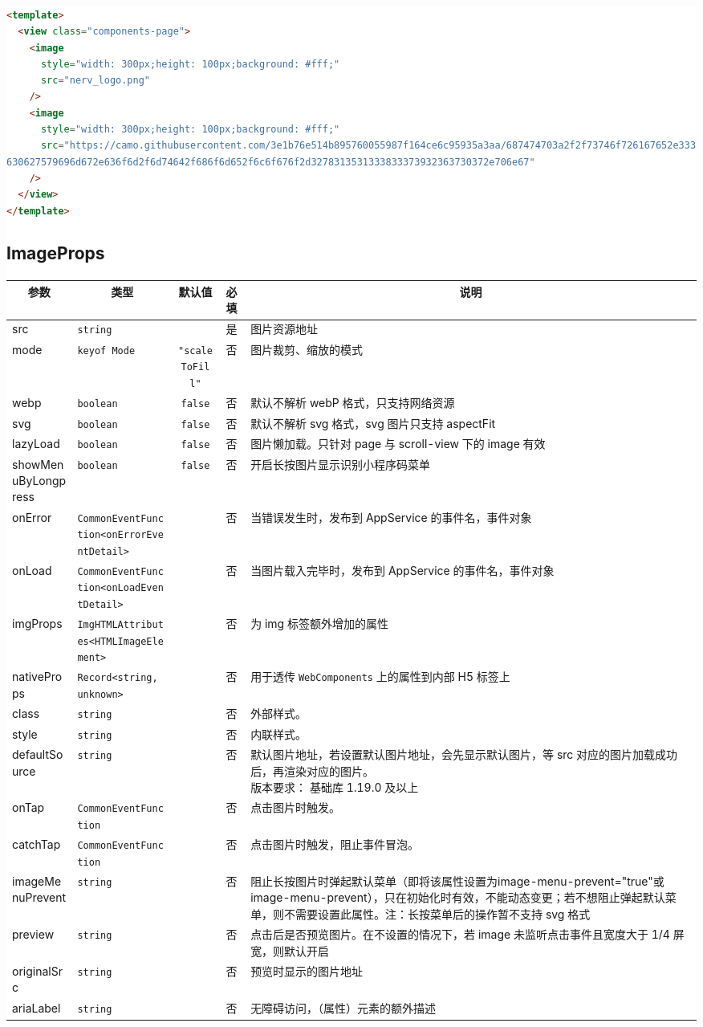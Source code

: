 
```html
<template>
  <view class="components-page">
    <image
      style="width: 300px;height: 100px;background: #fff;"
      src="nerv_logo.png"
    />
    <image
      style="width: 300px;height: 100px;background: #fff;"
      src="https://camo.githubusercontent.com/3e1b76e514b895760055987f164ce6c95935a3aa/687474703a2f2f73746f726167652e333630627579696d672e636f6d2f6d74642f686f6d652f6c6f676f2d3278313531333833373932363730372e706e67"
    />
  </view>
</template>
```
</TabItem>
</Tabs>

## ImageProps

| 参数 | 类型 | 默认值 | 必填 | 说明 |
| --- | --- | :---: | :---: | --- |
| src | `string` |  | 是 | 图片资源地址 |
| mode | `keyof Mode` | `"scaleToFill"` | 否 | 图片裁剪、缩放的模式 |
| webp | `boolean` | `false` | 否 | 默认不解析 webP 格式，只支持网络资源 |
| svg | `boolean` | `false` | 否 | 默认不解析 svg 格式，svg 图片只支持 aspectFit |
| lazyLoad | `boolean` | `false` | 否 | 图片懒加载。只针对 page 与 scroll-view 下的 image 有效 |
| showMenuByLongpress | `boolean` | `false` | 否 | 开启长按图片显示识别小程序码菜单 |
| onError | `CommonEventFunction<onErrorEventDetail>` |  | 否 | 当错误发生时，发布到 AppService 的事件名，事件对象 |
| onLoad | `CommonEventFunction<onLoadEventDetail>` |  | 否 | 当图片载入完毕时，发布到 AppService 的事件名，事件对象 |
| imgProps | `ImgHTMLAttributes<HTMLImageElement>` |  | 否 | 为 img 标签额外增加的属性 |
| nativeProps | `Record<string, unknown>` |  | 否 | 用于透传 `WebComponents` 上的属性到内部 H5 标签上 |
| class | `string` |  | 否 | 外部样式。 |
| style | `string` |  | 否 | 内联样式。 |
| defaultSource | `string` |  | 否 | 默认图片地址，若设置默认图片地址，会先显示默认图片，等 src 对应的图片加载成功后，再渲染对应的图片。<br />版本要求： 基础库 1.19.0 及以上 |
| onTap | `CommonEventFunction` |  | 否 | 点击图片时触发。 |
| catchTap | `CommonEventFunction` |  | 否 | 点击图片时触发，阻止事件冒泡。 |
| imageMenuPrevent | `string` |  | 否 | 阻止长按图片时弹起默认菜单（即将该属性设置为image-menu-prevent="true"或image-menu-prevent），只在初始化时有效，不能动态变更；若不想阻止弹起默认菜单，则不需要设置此属性。注：长按菜单后的操作暂不支持 svg 格式 |
| preview | `string` |  | 否 | 点击后是否预览图片。在不设置的情况下，若 image 未监听点击事件且宽度大于 1/4 屏宽，则默认开启 |
| originalSrc | `string` |  | 否 | 预览时显示的图片地址 |
| ariaLabel | `string` |  | 否 | 无障碍访问，（属性）元素的额外描述 |
